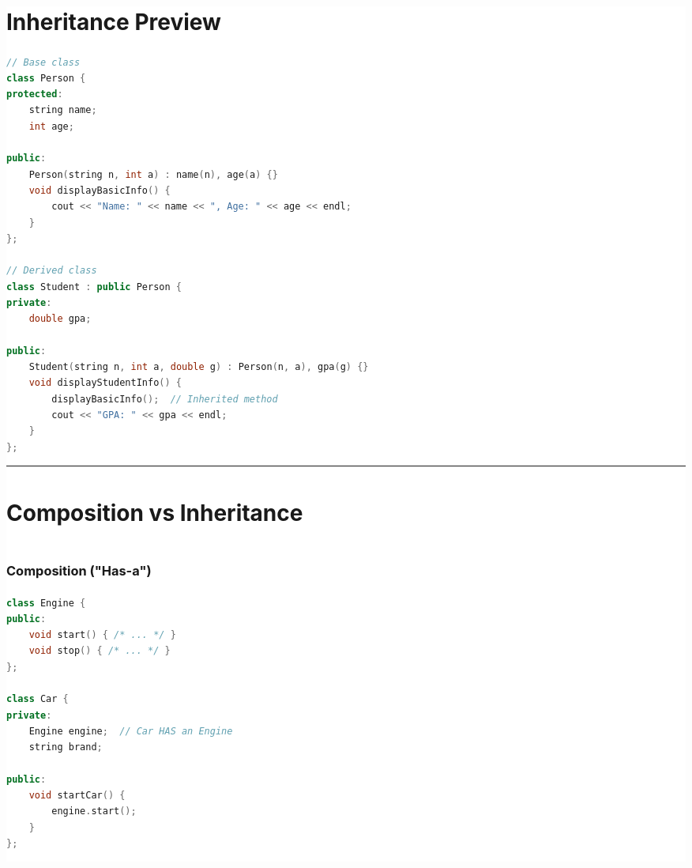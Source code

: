 
# Inheritance Preview

```cpp
// Base class
class Person {
protected:
    string name;
    int age;

public:
    Person(string n, int a) : name(n), age(a) {}
    void displayBasicInfo() {
        cout << "Name: " << name << ", Age: " << age << endl;
    }
};

// Derived class
class Student : public Person {
private:
    double gpa;

public:
    Student(string n, int a, double g) : Person(n, a), gpa(g) {}
    void displayStudentInfo() {
        displayBasicInfo();  // Inherited method
        cout << "GPA: " << gpa << endl;
    }
};
```

---

# Composition vs Inheritance

<div class="two-columns">
<div class="column">

### Composition ("Has-a")

```cpp
class Engine {
public:
    void start() { /* ... */ }
    void stop() { /* ... */ }
};

class Car {
private:
    Engine engine;  // Car HAS an Engine
    string brand;

public:
    void startCar() {
        engine.start();
    }
};
```

